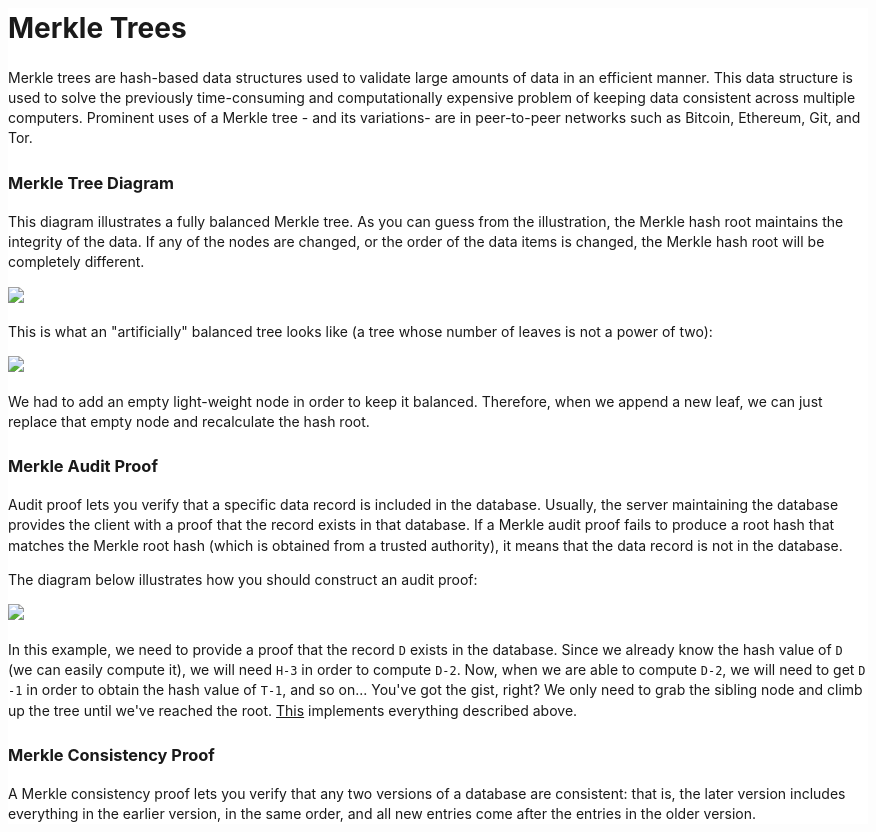 # Merkle Trees

Merkle trees are hash-based data structures used to validate large amounts of data in an efficient manner. This data structure is used to solve the previously time-consuming and computationally expensive problem of keeping data consistent across multiple computers. Prominent uses of a Merkle tree - and its variations- are in peer-to-peer networks such as Bitcoin, Ethereum, Git, and Tor.


### Merkle Tree Diagram

This diagram illustrates a fully balanced Merkle tree. As you can guess from the illustration, the Merkle hash root maintains the integrity of the data. If any of the nodes are changed, or the order of the data items is changed, the Merkle hash root will be completely different.  

<img src="https://github.com/vpaliy/merkle-trees/blob/master/ext/merkle.jpg"  />


This is what an "artificially" balanced tree looks like (a tree whose number of leaves is not a power of two):

<img src="https://github.com/vpaliy/merkle-trees/blob/master/ext/empty.jpg"  />

We had to add an empty light-weight node in order to keep it balanced.
Therefore, when we append a new leaf, we can just replace that empty node and recalculate the hash root.


### Merkle Audit Proof

Audit proof lets you verify that a specific data record is included in the database. Usually, the server maintaining the database provides the client with a proof that the record exists in that database. If a Merkle audit proof fails to produce a root hash that matches the Merkle root hash (which is obtained from a trusted authority), it means that the data record is not in the database.

The diagram below illustrates how you should construct an audit proof:

<img src="https://github.com/vpaliy/merkle-trees/blob/master/ext/proof.jpg"  />

In this example, we need to provide a proof that the record `D` exists in the database.
Since we already know the hash value of `D` (we can easily compute it), we will need `H-3` in order to compute `D-2`. Now, when we are able to compute `D-2`, we will need to get `D-1` in order to obtain the hash value of `T-1`, and so on...
You've got the gist, right? We only need to grab the sibling node and climb up the tree until we've reached the root. [This](https://github.com/vpaliy/merklelib/blob/master/merklelib/merkle.py#L468) implements everything described above.


### Merkle Consistency Proof

A Merkle consistency proof lets you verify that any two versions of a database are consistent: that is, the later version includes everything in the earlier version, in the same order, and all new entries come after the entries in the older version.


